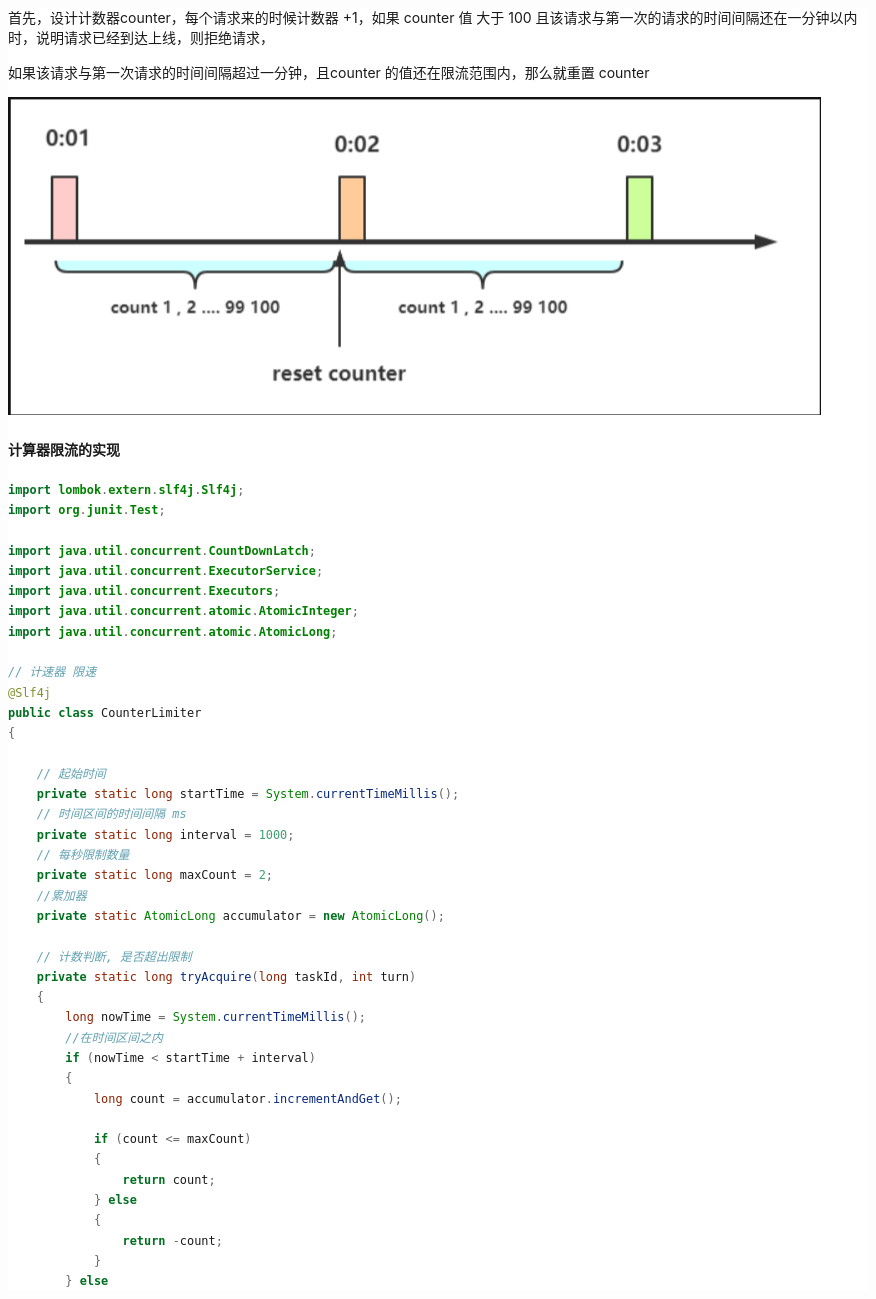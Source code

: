 首先，设计计数器counter，每个请求来的时候计数器 +1，如果 counter 值 大于 100 且该请求与第一次的请求的时间间隔还在一分钟以内时，说明请求已经到达上线，则拒绝请求，

如果该请求与第一次请求的时间间隔超过一分钟，且counter 的值还在限流范围内，那么就重置 counter

![](03_限流/2024-03-07-15-15-57-image.png)

#### 计算器限流的实现

```java
import lombok.extern.slf4j.Slf4j;
import org.junit.Test;

import java.util.concurrent.CountDownLatch;
import java.util.concurrent.ExecutorService;
import java.util.concurrent.Executors;
import java.util.concurrent.atomic.AtomicInteger;
import java.util.concurrent.atomic.AtomicLong;

// 计速器 限速
@Slf4j
public class CounterLimiter
{

    // 起始时间
    private static long startTime = System.currentTimeMillis();
    // 时间区间的时间间隔 ms
    private static long interval = 1000;
    // 每秒限制数量
    private static long maxCount = 2;
    //累加器
    private static AtomicLong accumulator = new AtomicLong();

    // 计数判断, 是否超出限制
    private static long tryAcquire(long taskId, int turn)
    {
        long nowTime = System.currentTimeMillis();
        //在时间区间之内
        if (nowTime < startTime + interval)
        {
            long count = accumulator.incrementAndGet();

            if (count <= maxCount)
            {
                return count;
            } else
            {
                return -count;
            }
        } else
```